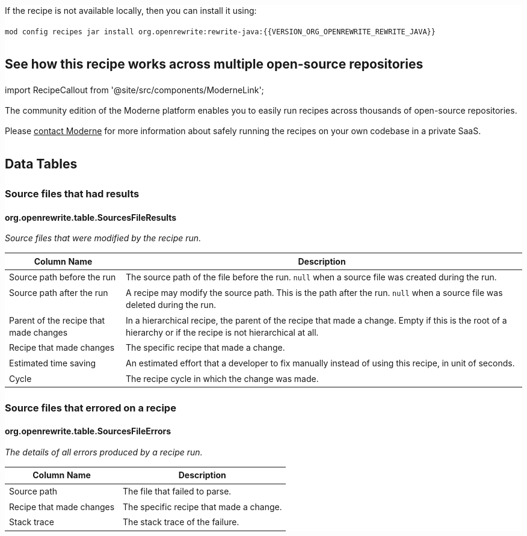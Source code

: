 If the recipe is not available locally, then you can install it using:
```shell
mod config recipes jar install org.openrewrite:rewrite-java:{{VERSION_ORG_OPENREWRITE_REWRITE_JAVA}}
```
</TabItem>
</Tabs>

## See how this recipe works across multiple open-source repositories

import RecipeCallout from '@site/src/components/ModerneLink';

<RecipeCallout link="https://app.moderne.io/recipes/org.openrewrite.java.AddNullMethodArgument" />

The community edition of the Moderne platform enables you to easily run recipes across thousands of open-source repositories.

Please [contact Moderne](https://moderne.io/product) for more information about safely running the recipes on your own codebase in a private SaaS.
## Data Tables

<Tabs groupId="data-tables">
<TabItem value="org.openrewrite.table.SourcesFileResults" label="SourcesFileResults">

### Source files that had results
**org.openrewrite.table.SourcesFileResults**

_Source files that were modified by the recipe run._

| Column Name | Description |
| ----------- | ----------- |
| Source path before the run | The source path of the file before the run. `null` when a source file was created during the run. |
| Source path after the run | A recipe may modify the source path. This is the path after the run. `null` when a source file was deleted during the run. |
| Parent of the recipe that made changes | In a hierarchical recipe, the parent of the recipe that made a change. Empty if this is the root of a hierarchy or if the recipe is not hierarchical at all. |
| Recipe that made changes | The specific recipe that made a change. |
| Estimated time saving | An estimated effort that a developer to fix manually instead of using this recipe, in unit of seconds. |
| Cycle | The recipe cycle in which the change was made. |

</TabItem>

<TabItem value="org.openrewrite.table.SourcesFileErrors" label="SourcesFileErrors">

### Source files that errored on a recipe
**org.openrewrite.table.SourcesFileErrors**

_The details of all errors produced by a recipe run._

| Column Name | Description |
| ----------- | ----------- |
| Source path | The file that failed to parse. |
| Recipe that made changes | The specific recipe that made a change. |
| Stack trace | The stack trace of the failure. |

